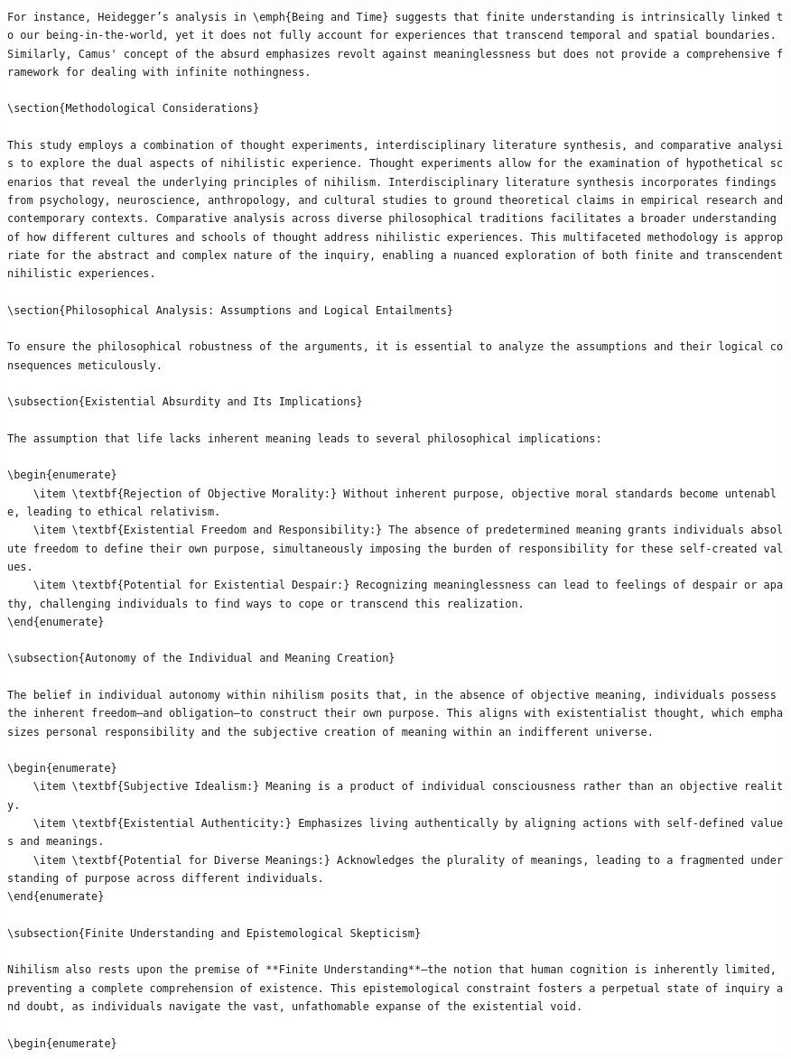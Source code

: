 ```
For instance, Heidegger’s analysis in \emph{Being and Time} suggests that finite understanding is intrinsically linked to our being-in-the-world, yet it does not fully account for experiences that transcend temporal and spatial boundaries. Similarly, Camus' concept of the absurd emphasizes revolt against meaninglessness but does not provide a comprehensive framework for dealing with infinite nothingness.

\section{Methodological Considerations}

This study employs a combination of thought experiments, interdisciplinary literature synthesis, and comparative analysis to explore the dual aspects of nihilistic experience. Thought experiments allow for the examination of hypothetical scenarios that reveal the underlying principles of nihilism. Interdisciplinary literature synthesis incorporates findings from psychology, neuroscience, anthropology, and cultural studies to ground theoretical claims in empirical research and contemporary contexts. Comparative analysis across diverse philosophical traditions facilitates a broader understanding of how different cultures and schools of thought address nihilistic experiences. This multifaceted methodology is appropriate for the abstract and complex nature of the inquiry, enabling a nuanced exploration of both finite and transcendent nihilistic experiences.

\section{Philosophical Analysis: Assumptions and Logical Entailments}

To ensure the philosophical robustness of the arguments, it is essential to analyze the assumptions and their logical consequences meticulously.

\subsection{Existential Absurdity and Its Implications}

The assumption that life lacks inherent meaning leads to several philosophical implications:

\begin{enumerate}
    \item \textbf{Rejection of Objective Morality:} Without inherent purpose, objective moral standards become untenable, leading to ethical relativism.
    \item \textbf{Existential Freedom and Responsibility:} The absence of predetermined meaning grants individuals absolute freedom to define their own purpose, simultaneously imposing the burden of responsibility for these self-created values.
    \item \textbf{Potential for Existential Despair:} Recognizing meaninglessness can lead to feelings of despair or apathy, challenging individuals to find ways to cope or transcend this realization.
\end{enumerate}

\subsection{Autonomy of the Individual and Meaning Creation}

The belief in individual autonomy within nihilism posits that, in the absence of objective meaning, individuals possess the inherent freedom—and obligation—to construct their own purpose. This aligns with existentialist thought, which emphasizes personal responsibility and the subjective creation of meaning within an indifferent universe.

\begin{enumerate}
    \item \textbf{Subjective Idealism:} Meaning is a product of individual consciousness rather than an objective reality.
    \item \textbf{Existential Authenticity:} Emphasizes living authentically by aligning actions with self-defined values and meanings.
    \item \textbf{Potential for Diverse Meanings:} Acknowledges the plurality of meanings, leading to a fragmented understanding of purpose across different individuals.
\end{enumerate}

\subsection{Finite Understanding and Epistemological Skepticism}

Nihilism also rests upon the premise of **Finite Understanding**—the notion that human cognition is inherently limited, preventing a complete comprehension of existence. This epistemological constraint fosters a perpetual state of inquiry and doubt, as individuals navigate the vast, unfathomable expanse of the existential void.

\begin{enumerate}
```